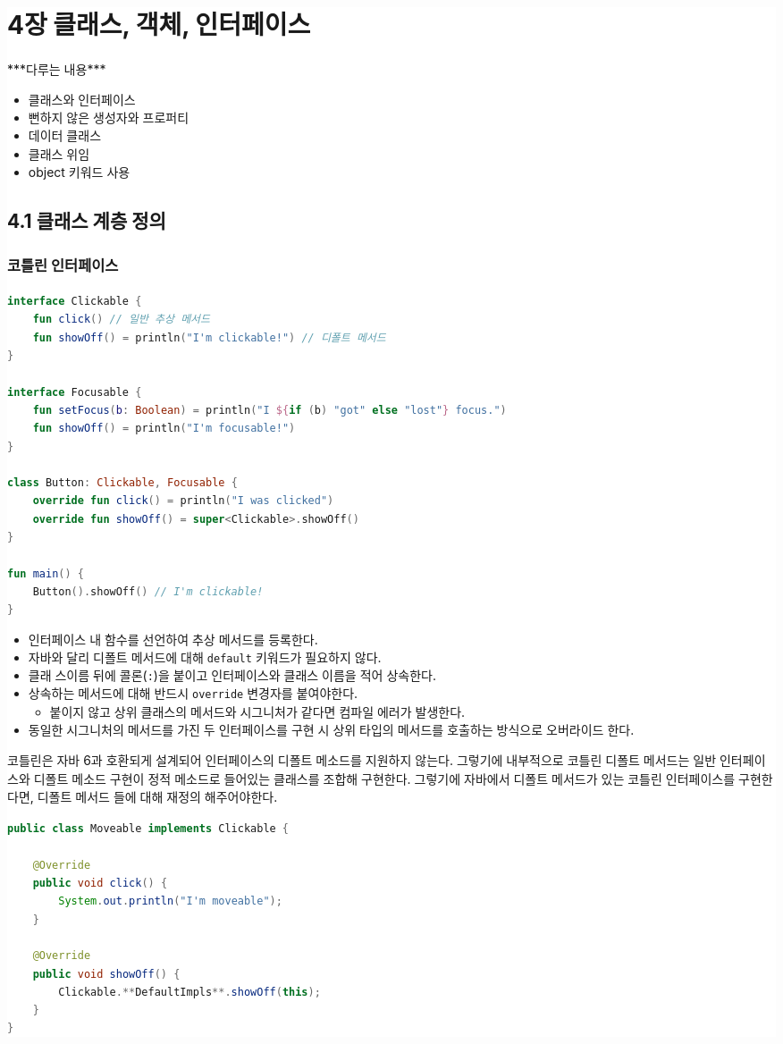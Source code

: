 # 4장 클래스, 객체, 인터페이스

<aside>
***다루는 내용***

- 클래스와 인터페이스
- 뻔하지 않은 생성자와 프로퍼티
- 데이터 클래스
- 클래스 위임
- object 키워드 사용
</aside>

## 4.1 클래스 계층 정의

### 코틀린 인터페이스

```kotlin
interface Clickable {
    fun click() // 일반 추상 메서드
    fun showOff() = println("I'm clickable!") // 디폴트 메서드
}

interface Focusable {
    fun setFocus(b: Boolean) = println("I ${if (b) "got" else "lost"} focus.")
    fun showOff() = println("I'm focusable!")
}

class Button: Clickable, Focusable {
    override fun click() = println("I was clicked")
    override fun showOff() = super<Clickable>.showOff()
}

fun main() {
    Button().showOff() // I'm clickable!
}
```

- 인터페이스 내 함수를 선언하여 추상 메서드를 등록한다.
- 자바와 달리 디폴트 메서드에 대해 `default` 키워드가 필요하지 않다.
- 클래 스이름 뒤에 콜론(`:`)을 붙이고 인터페이스와 클래스 이름을 적어 상속한다.
- 상속하는 메서드에 대해 반드시 `override` 변경자를 붙여야한다.
    - 붙이지 않고 상위 클래스의 메서드와 시그니처가 같다면 컴파일 에러가 발생한다.
- 동일한 시그니처의 메서드를 가진 두 인터페이스를 구현 시 상위 타입의 메서드를 호출하는 방식으로 오버라이드 한다.

코틀린은 자바 6과 호환되게 설계되어 인터페이스의 디폴트 메소드를 지원하지 않는다. 그렇기에 내부적으로 코틀린 디폴트 메서드는 일반 인터페이스와 디폴트 메소드 구현이 정적 메소드로 들어있는 클래스를 조합해 구현한다. 그렇기에 자바에서 디폴트 메서드가 있는 코틀린 인터페이스를 구현한다면, 디폴트 메서드 들에 대해 재정의 해주어야한다.

```java
public class Moveable implements Clickable {

    @Override
    public void click() {
        System.out.println("I'm moveable");
    }

    @Override
    public void showOff() {
        Clickable.**DefaultImpls**.showOff(this);
    }
}
```
